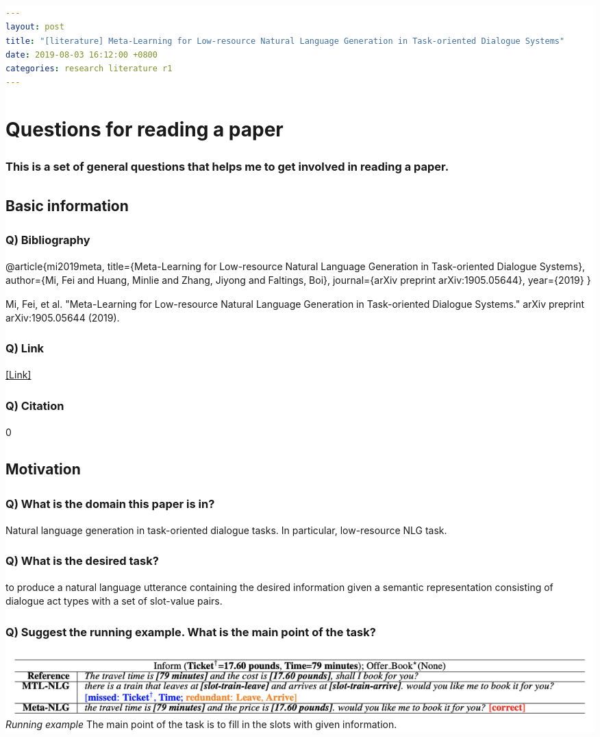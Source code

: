 ```yaml
---
layout: post
title: "[literature] Meta-Learning for Low-resource Natural Language Generation in Task-oriented Dialogue Systems"
date: 2019-08-03 16:12:00 +0800
categories: research literature r1
---
```


# Questions for reading a paper
### This is a set of general questions that helps me to get involved in reading a paper.



## Basic information
### Q) Bibliography
@article{mi2019meta,
  title={Meta-Learning for Low-resource Natural Language Generation in Task-oriented Dialogue Systems},
  author={Mi, Fei and Huang, Minlie and Zhang, Jiyong and Faltings, Boi},
  journal={arXiv preprint arXiv:1905.05644},
  year={2019}
}

Mi, Fei, et al. "Meta-Learning for Low-resource Natural Language Generation in Task-oriented Dialogue Systems." arXiv preprint arXiv:1905.05644 (2019).

### Q) Link
[[Link]](https://arxiv.org/pdf/1905.05644.pdf)

### Q) Citation
0

## Motivation

### Q) What is the domain this paper is in?
Natural language generation in task-oriented dialogue tasks. In particular, low-resource NLG task.

### Q) What is the desired task?
to produce a natural language utterance containing the desired information given a semantic representation consisting of dialogue act types with a set of slot-value pairs.

### Q) Suggest the running example. What is the main point of the task?
![Running example](https://github.com/laftworld/laftworld.github.io/blob/master/img/figures/r1/running-example.png?raw=true)
*Running example*
The main point of the task is to fill in the slots with given information.
